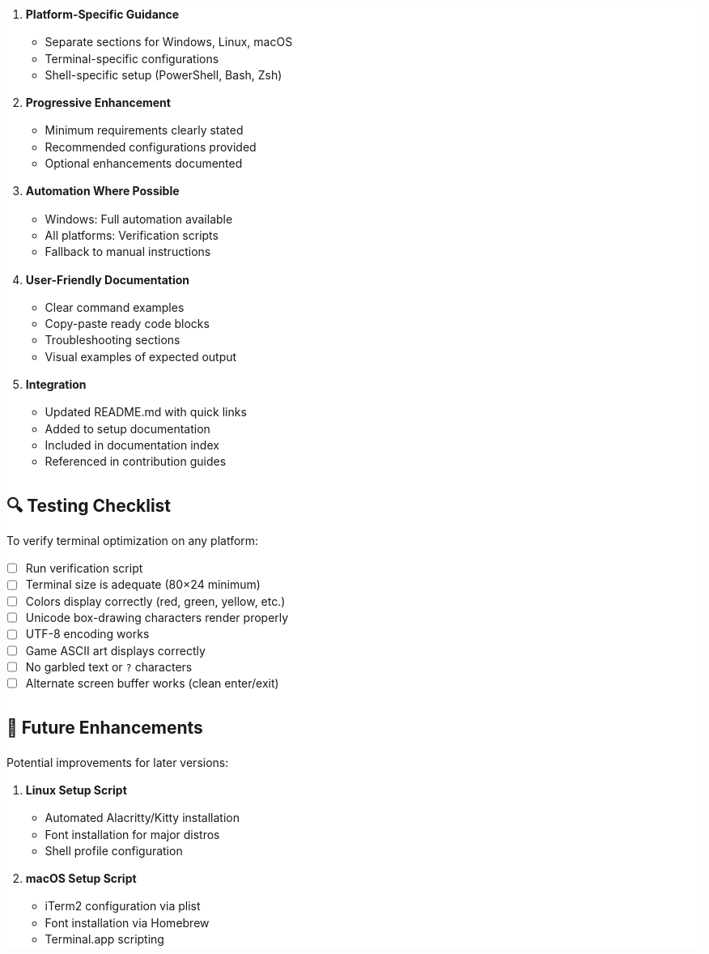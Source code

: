 1. **Platform-Specific Guidance**

    - Separate sections for Windows, Linux, macOS
    - Terminal-specific configurations
    - Shell-specific setup (PowerShell, Bash, Zsh)

2. **Progressive Enhancement**

    - Minimum requirements clearly stated
    - Recommended configurations provided
    - Optional enhancements documented

3. **Automation Where Possible**

    - Windows: Full automation available
    - All platforms: Verification scripts
    - Fallback to manual instructions

4. **User-Friendly Documentation**

    - Clear command examples
    - Copy-paste ready code blocks
    - Troubleshooting sections
    - Visual examples of expected output

5. **Integration**
    - Updated README.md with quick links
    - Added to setup documentation
    - Included in documentation index
    - Referenced in contribution guides

## 🔍 Testing Checklist

To verify terminal optimization on any platform:

-   [ ] Run verification script
-   [ ] Terminal size is adequate (80×24 minimum)
-   [ ] Colors display correctly (red, green, yellow, etc.)
-   [ ] Unicode box-drawing characters render properly
-   [ ] UTF-8 encoding works
-   [ ] Game ASCII art displays correctly
-   [ ] No garbled text or `?` characters
-   [ ] Alternate screen buffer works (clean enter/exit)

## 📝 Future Enhancements

Potential improvements for later versions:

1. **Linux Setup Script**

    - Automated Alacritty/Kitty installation
    - Font installation for major distros
    - Shell profile configuration

2. **macOS Setup Script**

    - iTerm2 configuration via plist
    - Font installation via Homebrew
    - Terminal.app scripting

